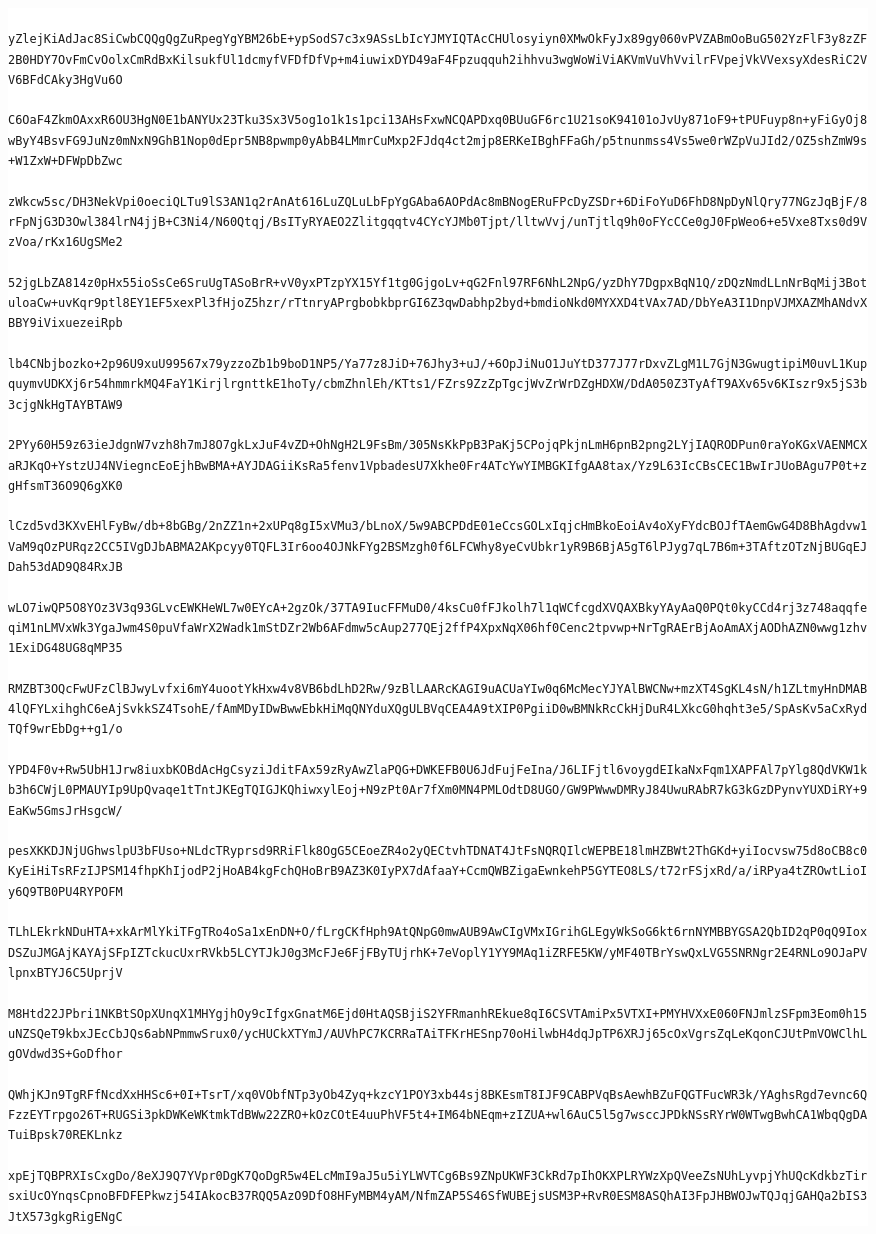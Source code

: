 ```compressed-json

yZlejKiAdJac8SiCwbCQQgQgZuRpegYgYBM26bE+ypSodS7c3x9ASsLbIcYJMYIQTAcCHUlosyiyn0XMwOkFyJx89gy060vPVZABmOoBuG502YzFlF3y8zZF2B0HDY7OvFmCvOolxCmRdBxKilsukfUl1dcmyfVFDfDfVp+m4iuwixDYD49aF4Fpzuqquh2ihhvu3wgWoWiViAKVmVuVhVvilrFVpejVkVVexsyXdesRiC2VV6BFdCAky3HgVu6O

C6OaF4ZkmOAxxR6OU3HgN0E1bANYUx23Tku3Sx3V5og1o1k1s1pci13AHsFxwNCQAPDxq0BUuGF6rc1U21soK94101oJvUy871oF9+tPUFuyp8n+yFiGyOj8wByY4BsvFG9JuNz0mNxN9GhB1Nop0dEpr5NB8pwmp0yAbB4LMmrCuMxp2FJdq4ct2mjp8ERKeIBghFFaGh/p5tnunmss4Vs5we0rWZpVuJId2/OZ5shZmW9s+W1ZxW+DFWpDbZwc

zWkcw5sc/DH3NekVpi0oeciQLTu9lS3AN1q2rAnAt616LuZQLuLbFpYgGAba6AOPdAc8mBNogERuFPcDyZSDr+6DiFoYuD6FhD8NpDyNlQry77NGzJqBjF/8rFpNjG3D3Owl384lrN4jjB+C3Ni4/N60Qtqj/BsITyRYAEO2Zlitgqqtv4CYcYJMb0Tjpt/lltwVvj/unTjtlq9h0oFYcCCe0gJ0FpWeo6+e5Vxe8Txs0d9VzVoa/rKx16UgSMe2

52jgLbZA814z0pHx55ioSsCe6SruUgTASoBrR+vV0yxPTzpYX15Yf1tg0GjgoLv+qG2Fnl97RF6NhL2NpG/yzDhY7DgpxBqN1Q/zDQzNmdLLnNrBqMij3BotuloaCw+uvKqr9ptl8EY1EF5xexPl3fHjoZ5hzr/rTtnryAPrgbobkbprGI6Z3qwDabhp2byd+bmdioNkd0MYXXD4tVAx7AD/DbYeA3I1DnpVJMXAZMhANdvXBBY9iVixuezeiRpb

lb4CNbjbozko+2p96U9xuU99567x79yzzoZb1b9boD1NP5/Ya77z8JiD+76Jhy3+uJ/+6OpJiNuO1JuYtD377J77rDxvZLgM1L7GjN3GwugtipiM0uvL1KupquymvUDKXj6r54hmmrkMQ4FaY1KirjlrgnttkE1hoTy/cbmZhnlEh/KTts1/FZrs9ZzZpTgcjWvZrWrDZgHDXW/DdA050Z3TyAfT9AXv65v6KIszr9x5jS3b3cjgNkHgTAYBTAW9

2PYy60H59z63ieJdgnW7vzh8h7mJ8O7gkLxJuF4vZD+OhNgH2L9FsBm/305NsKkPpB3PaKj5CPojqPkjnLmH6pnB2png2LYjIAQRODPun0raYoKGxVAENMCXaRJKqO+YstzUJ4NViegncEoEjhBwBMA+AYJDAGiiKsRa5fenv1VpbadesU7Xkhe0Fr4ATcYwYIMBGKIfgAA8tax/Yz9L63IcCBsCEC1BwIrJUoBAgu7P0t+zgHfsmT36O9Q6gXK0

lCzd5vd3KXvEHlFyBw/db+8bGBg/2nZZ1n+2xUPq8gI5xVMu3/bLnoX/5w9ABCPDdE01eCcsGOLxIqjcHmBkoEoiAv4oXyFYdcBOJfTAemGwG4D8BhAgdvw1VaM9qOzPURqz2CC5IVgDJbABMA2AKpcyy0TQFL3Ir6oo4OJNkFYg2BSMzgh0f6LFCWhy8yeCvUbkr1yR9B6BjA5gT6lPJyg7qL7B6m+3TAftzOTzNjBUGqEJDah53dAD9Q84RxJB

wLO7iwQP5O8YOz3V3q93GLvcEWKHeWL7w0EYcA+2gzOk/37TA9IucFFMuD0/4ksCu0fFJkolh7l1qWCfcgdXVQAXBkyYAyAaQ0PQt0kyCCd4rj3z748aqqfeqiM1nLMVxWk3YgaJwm4S0puVfaWrX2Wadk1mStDZr2Wb6AFdmw5cAup277QEj2ffP4XpxNqX06hf0Cenc2tpvwp+NrTgRAErBjAoAmAXjAODhAZN0wwg1zhv1ExiDG48UG8qMP35

RMZBT3OQcFwUFzClBJwyLvfxi6mY4uootYkHxw4v8VB6bdLhD2Rw/9zBlLAARcKAGI9uACUaYIw0q6McMecYJYAlBWCNw+mzXT4SgKL4sN/h1ZLtmyHnDMAB4lQFYLxihghC6eAjSvkkSZ4TsohE/fAmMDyIDwBwwEbkHiMqQNYduXQgULBVqCEA4A9tXIP0PgiiD0wBMNkRcCkHjDuR4LXkcG0hqht3e5/SpAsKv5aCxRydTQf9wrEbDg++g1/o

YPD4F0v+Rw5UbH1Jrw8iuxbKOBdAcHgCsyziJditFAx59zRyAwZlaPQG+DWKEFB0U6JdFujFeIna/J6LIFjtl6voygdEIkaNxFqm1XAPFAl7pYlg8QdVKW1kb3h6CWjL0PMAUYIp9UpQvaqe1tTntJKEgTQIGJKQhiwxylEoj+N9zPt0Ar7fXm0MN4PMLOdtD8UGO/GW9PWwwDMRyJ84UwuRAbR7kG3kGzDPynvYUXDiRY+9EaKw5GmsJrHsgcW/

pesXKKDJNjUGhwslpU3bFUso+NLdcTRyprsd9RRiFlk8OgG5CEoeZR4o2yQECtvhTDNAT4JtFsNQRQIlcWEPBE18lmHZBWt2ThGKd+yiIocvsw75d8oCB8c0KyEiHiTsRFzIJPSM14fhpKhIjodP2jHoAB4kgFchQHoBrB9AZ3K0IyPX7dAfaaY+CcmQWBZigaEwnkehP5GYTEO8LS/t72rFSjxRd/a/iRPya4tZROwtLioIy6Q9TB0PU4RYPOFM

TLhLEkrkNDuHTA+xkArMlYkiTFgTRo4oSa1xEnDN+O/fLrgCKfHph9AtQNpG0mwAUB9AwCIgVMxIGrihGLEgyWkSoG6kt6rnNYMBBYGSA2QbID2qP0qQ9IoxDSZuJMGAjKAYAjSFpIZTckucUxrRVkb5LCYTJkJ0g3McFJe6FjFByTUjrhK+7eVoplY1YY9MAq1iZRFE5KW/yMF40TBrYswQxLVG5SNRNgr2E4RNLo9OJaPVlpnxBTYJ6C5UprjV

M8Htd22JPbri1NKBtSOpXUnqX1MHYgjhOy9cIfgxGnatM6Ejd0HtAQSBjiS2YFRmanhREkue8qI6CSVTAmiPx5VTXI+PMYHVXxE060FNJmlzSFpm3Eom0h15uNZSQeT9kbxJEcCbJQs6abNPmmwSrux0/ycHUCkXTYmJ/AUVhPC7KCRRaTAiTFKrHESnp70oHilwbH4dqJpTP6XRJj65cOxVgrsZqLeKqonCJUtPmVOWClhLgOVdwd3S+GoDfhor

QWhjKJn9TgRFfNcdXxHHSc6+0I+TsrT/xq0VObfNTp3yOb4Zyq+kzcY1POY3xb44sj8BKEsmT8IJF9CABPVqBsAewhBZuFQGTFucWR3k/YAghsRgd7evnc6QFzzEYTrpgo26T+RUGSi3pkDWKeWKtmkTdBWw22ZRO+kOzCOtE4uuPhVF5t4+IM64bNEqm+zIZUA+wl6AuC5l5g7wsccJPDkNSsRYrW0WTwgBwhCA1WbqQgDATuiBpsk70REKLnkz

xpEjTQBPRXIsCxgDo/8eXJ9Q7YVpr0DgK7QoDgR5w4ELcMmI9aJ5u5iYLWVTCg6Bs9ZNpUKWF3CkRd7pIhOKXPLRYWzXpQVeeZsNUhLyvpjYhUQcKdkbzTirsxiUcOYnqsCpnoBFDFEPkwzj54IAkocB37RQQ5AzO9DfO8HFyMBM4yAM/NfmZAP5S46SfWUBEjsUSM3P+RvR0ESM8ASQhAI3FpJHBWOJwTQJqjGAHQa2bIS3JtX573gkgRigENgC

```